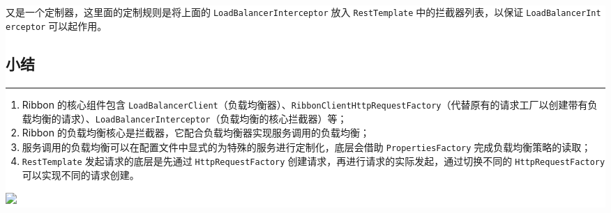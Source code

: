 又是一个定制器，这里面的定制规则是将上面的 `LoadBalancerInterceptor` 放入 `RestTemplate` 中的拦截器列表，以保证 `LoadBalancerInterceptor` 可以起作用。

## 小结

----

1. Ribbon 的核心组件包含 `LoadBalancerClient`（负载均衡器）、`RibbonClientHttpRequestFactory`（代替原有的请求工厂以创建带有负载均衡的请求）、`LoadBalancerInterceptor`（负载均衡的核心拦截器）等；
2. Ribbon 的负载均衡核心是拦截器，它配合负载均衡器实现服务调用的负载均衡；
3. 服务调用的负载均衡可以在配置文件中显式的为特殊的服务进行定制化，底层会借助 `PropertiesFactory` 完成负载均衡策略的读取；
4. `RestTemplate` 发起请求的底层是先通过 `HttpRequestFactory` 创建请求，再进行请求的实际发起，通过切换不同的 `HttpRequestFactory` 可以实现不同的请求创建。

![](./img/2023/05/cloud11-4.png)

